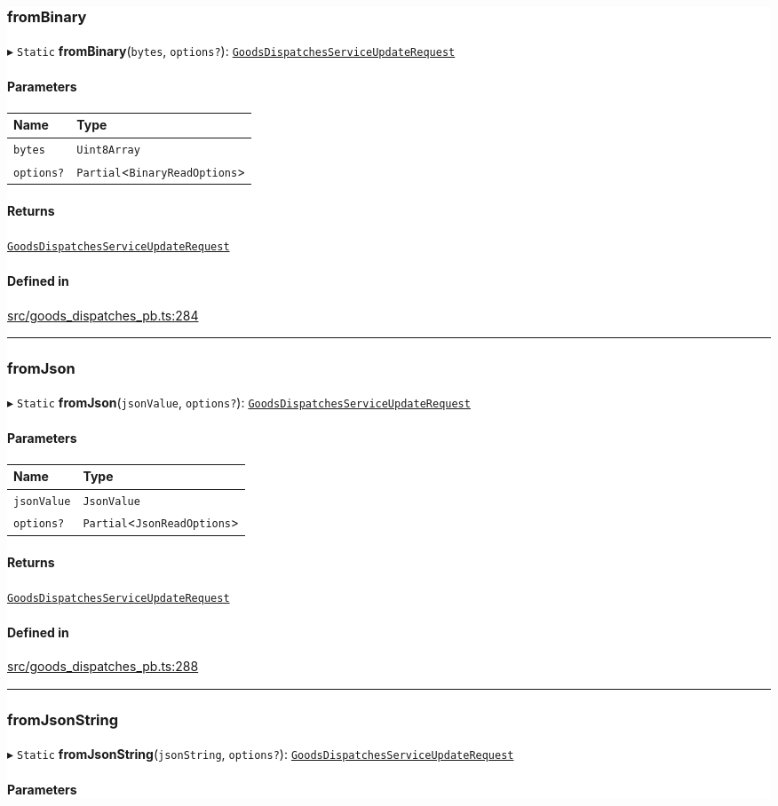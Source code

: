 ### fromBinary

▸ `Static` **fromBinary**(`bytes`, `options?`): [`GoodsDispatchesServiceUpdateRequest`](GoodsDispatchesServiceUpdateRequest.md)

#### Parameters

| Name | Type |
| :------ | :------ |
| `bytes` | `Uint8Array` |
| `options?` | `Partial`<`BinaryReadOptions`\> |

#### Returns

[`GoodsDispatchesServiceUpdateRequest`](GoodsDispatchesServiceUpdateRequest.md)

#### Defined in

[src/goods_dispatches_pb.ts:284](https://github.com/Unaxiom/genesis-ts-sdk/blob/a265138/src/goods_dispatches_pb.ts#L284)

___

### fromJson

▸ `Static` **fromJson**(`jsonValue`, `options?`): [`GoodsDispatchesServiceUpdateRequest`](GoodsDispatchesServiceUpdateRequest.md)

#### Parameters

| Name | Type |
| :------ | :------ |
| `jsonValue` | `JsonValue` |
| `options?` | `Partial`<`JsonReadOptions`\> |

#### Returns

[`GoodsDispatchesServiceUpdateRequest`](GoodsDispatchesServiceUpdateRequest.md)

#### Defined in

[src/goods_dispatches_pb.ts:288](https://github.com/Unaxiom/genesis-ts-sdk/blob/a265138/src/goods_dispatches_pb.ts#L288)

___

### fromJsonString

▸ `Static` **fromJsonString**(`jsonString`, `options?`): [`GoodsDispatchesServiceUpdateRequest`](GoodsDispatchesServiceUpdateRequest.md)

#### Parameters
